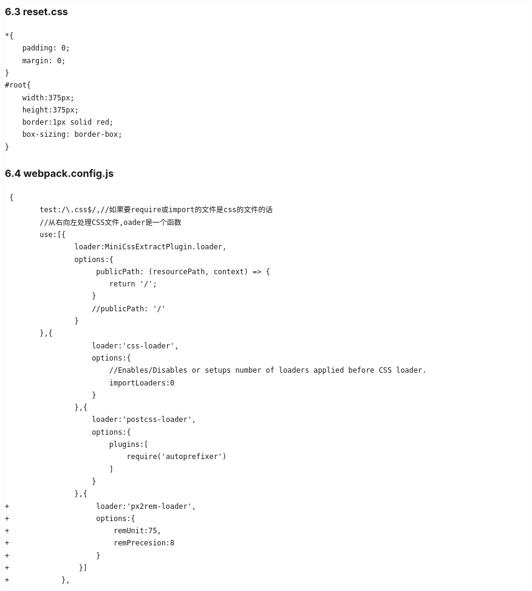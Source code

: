 ### 6.3 reset.css

```
*{
    padding: 0;
    margin: 0;
}
#root{
    width:375px;
    height:375px;
    border:1px solid red;
    box-sizing: border-box;
}

```

### 6.4 webpack.config.js

```
 {
        test:/\.css$/,//如果要require或import的文件是css的文件的话
        //从右向左处理CSS文件,oader是一个函数
        use:[{
                loader:MiniCssExtractPlugin.loader,
                options:{
                     publicPath: (resourcePath, context) => {
                        return '/';
                    }
                    //publicPath: '/'
                }
        },{
                    loader:'css-loader',
                    options:{
                        //Enables/Disables or setups number of loaders applied before CSS loader.
                        importLoaders:0
                    }
                },{
                    loader:'postcss-loader',
                    options:{
                        plugins:[
                            require('autoprefixer')
                        ]
                    }
                },{
+                    loader:'px2rem-loader',
+                    options:{
+                        remUnit:75,
+                        remPrecesion:8
+                    }
+                }]
+            },

```
